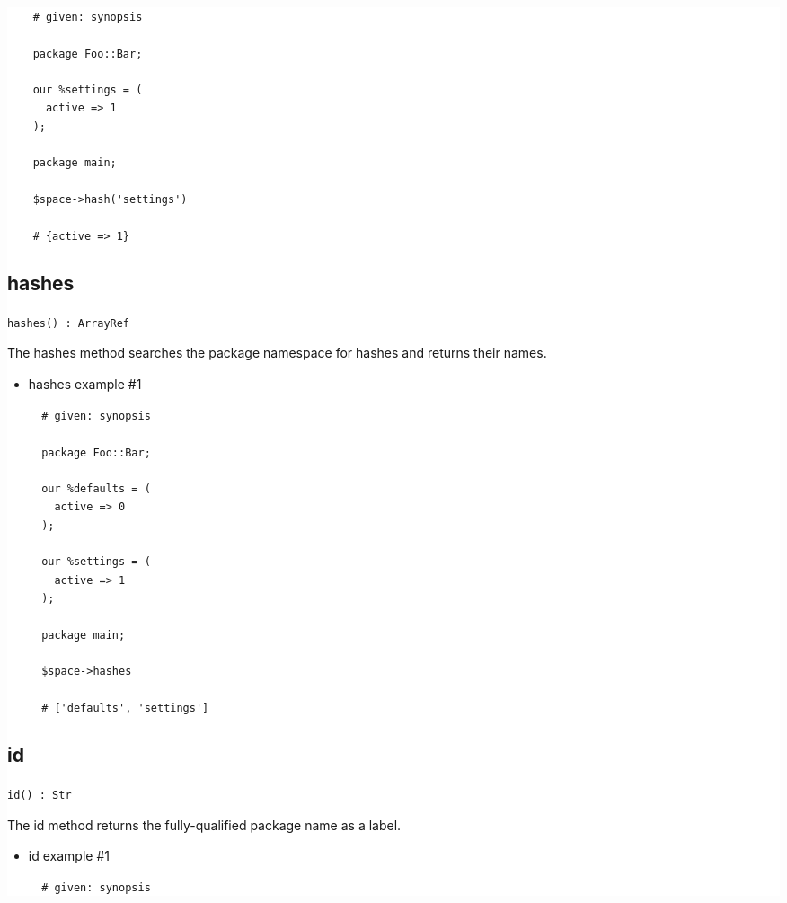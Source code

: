         # given: synopsis

        package Foo::Bar;

        our %settings = (
          active => 1
        );

        package main;

        $space->hash('settings')

        # {active => 1}

## hashes

    hashes() : ArrayRef

The hashes method searches the package namespace for hashes and returns their
names.

- hashes example #1

        # given: synopsis

        package Foo::Bar;

        our %defaults = (
          active => 0
        );

        our %settings = (
          active => 1
        );

        package main;

        $space->hashes

        # ['defaults', 'settings']

## id

    id() : Str

The id method returns the fully-qualified package name as a label.

- id example #1

        # given: synopsis
